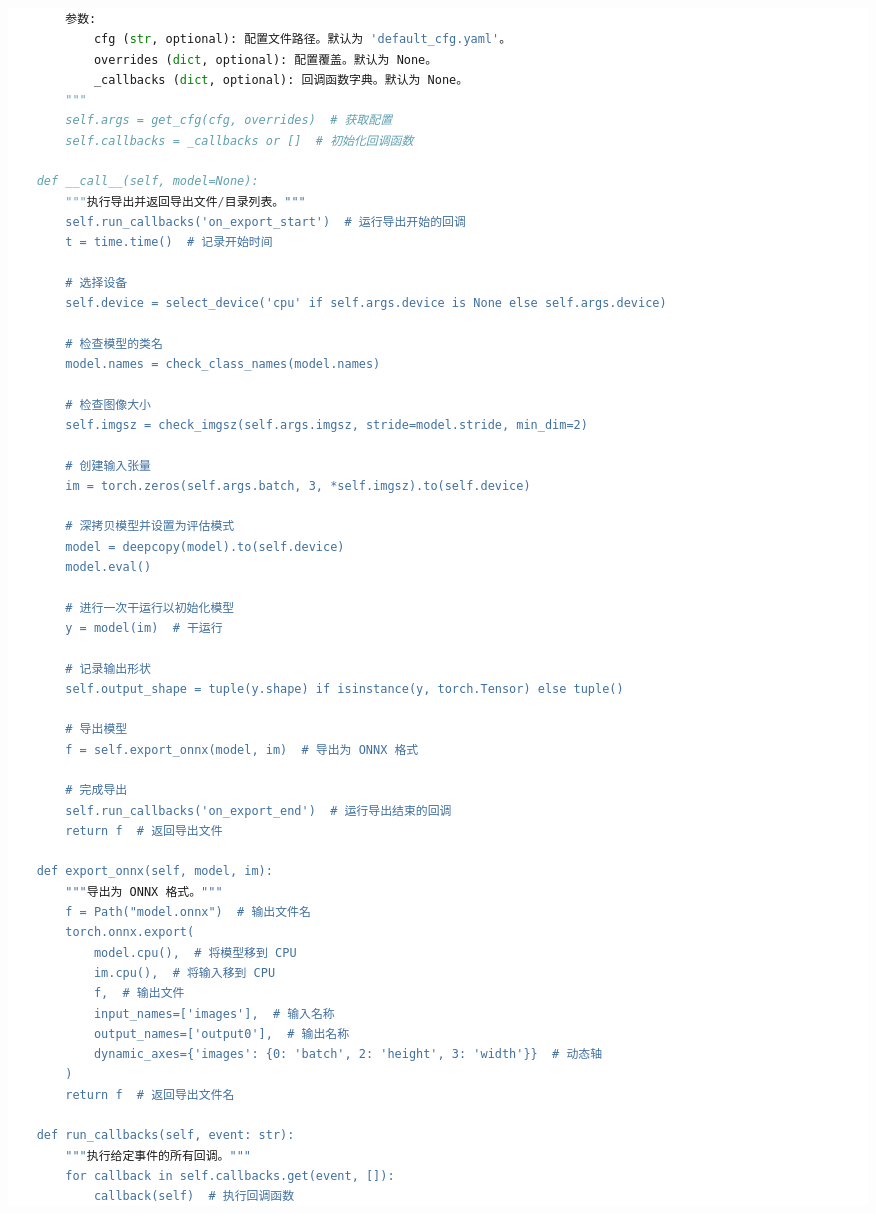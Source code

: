 ```python
        参数:
            cfg (str, optional): 配置文件路径。默认为 'default_cfg.yaml'。
            overrides (dict, optional): 配置覆盖。默认为 None。
            _callbacks (dict, optional): 回调函数字典。默认为 None。
        """
        self.args = get_cfg(cfg, overrides)  # 获取配置
        self.callbacks = _callbacks or []  # 初始化回调函数

    def __call__(self, model=None):
        """执行导出并返回导出文件/目录列表。"""
        self.run_callbacks('on_export_start')  # 运行导出开始的回调
        t = time.time()  # 记录开始时间

        # 选择设备
        self.device = select_device('cpu' if self.args.device is None else self.args.device)

        # 检查模型的类名
        model.names = check_class_names(model.names)

        # 检查图像大小
        self.imgsz = check_imgsz(self.args.imgsz, stride=model.stride, min_dim=2)

        # 创建输入张量
        im = torch.zeros(self.args.batch, 3, *self.imgsz).to(self.device)

        # 深拷贝模型并设置为评估模式
        model = deepcopy(model).to(self.device)
        model.eval()

        # 进行一次干运行以初始化模型
        y = model(im)  # 干运行

        # 记录输出形状
        self.output_shape = tuple(y.shape) if isinstance(y, torch.Tensor) else tuple()

        # 导出模型
        f = self.export_onnx(model, im)  # 导出为 ONNX 格式

        # 完成导出
        self.run_callbacks('on_export_end')  # 运行导出结束的回调
        return f  # 返回导出文件

    def export_onnx(self, model, im):
        """导出为 ONNX 格式。"""
        f = Path("model.onnx")  # 输出文件名
        torch.onnx.export(
            model.cpu(),  # 将模型移到 CPU
            im.cpu(),  # 将输入移到 CPU
            f,  # 输出文件
            input_names=['images'],  # 输入名称
            output_names=['output0'],  # 输出名称
            dynamic_axes={'images': {0: 'batch', 2: 'height', 3: 'width'}}  # 动态轴
        )
        return f  # 返回导出文件名

    def run_callbacks(self, event: str):
        """执行给定事件的所有回调。"""
        for callback in self.callbacks.get(event, []):
            callback(self)  # 执行回调函数
```
